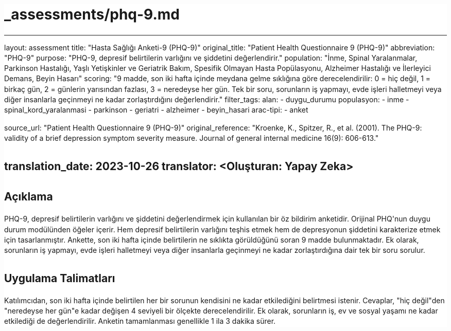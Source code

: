 # _assessments/phq-9.md

---
layout: assessment
title: "Hasta Sağlığı Anketi-9 (PHQ-9)"
original_title: "Patient Health Questionnaire 9 (PHQ-9)"
abbreviation: "PHQ-9"
purpose: "PHQ-9, depresif belirtilerin varlığını ve şiddetini değerlendirir."
population: "İnme, Spinal Yaralanmalar, Parkinson Hastalığı, Yaşlı Yetişkinler ve Geriatrik Bakım, Spesifik Olmayan Hasta Popülasyonu, Alzheimer Hastalığı ve İlerleyici Demans, Beyin Hasarı"
scoring: "9 madde, son iki hafta içinde meydana gelme sıklığına göre derecelendirilir: 0 = hiç değil, 1 = birkaç gün, 2 = günlerin yarısından fazlası, 3 = neredeyse her gün. Tek bir soru, sorunların iş yapmayı, evde işleri halletmeyi veya diğer insanlarla geçinmeyi ne kadar zorlaştırdığını değerlendirir."
filter_tags:
  alan:
    - duygu_durumu
  populasyon:
    - inme
    - spinal_kord_yaralanmasi
    - parkinson
    - geriatri
    - alzheimer
    - beyin_hasari
  arac-tipi:
    - anket

source_url: "Patient Health Questionnaire 9 (PHQ-9)"
original_reference: "Kroenke, K., Spitzer, R., et al. (2001). The PHQ-9: validity of a brief depression symptom severity measure. Journal of general internal medicine 16(9): 606-613."

translation_date: 2023-10-26
translator: <Oluşturan: Yapay Zeka>
---

## Açıklama

PHQ-9, depresif belirtilerin varlığını ve şiddetini değerlendirmek için kullanılan bir öz bildirim anketidir. Orijinal PHQ'nun duygu durum modülünden öğeler içerir. Hem depresif belirtilerin varlığını teşhis etmek hem de depresyonun şiddetini karakterize etmek için tasarlanmıştır. Ankette, son iki hafta içinde belirtilerin ne sıklıkta görüldüğünü soran 9 madde bulunmaktadır. Ek olarak, sorunların iş yapmayı, evde işleri halletmeyi veya diğer insanlarla geçinmeyi ne kadar zorlaştırdığına dair tek bir soru sorulur.

## Uygulama Talimatları

Katılımcıdan, son iki hafta içinde belirtilen her bir sorunun kendisini ne kadar etkilediğini belirtmesi istenir. Cevaplar, "hiç değil"den "neredeyse her gün"e kadar değişen 4 seviyeli bir ölçekte derecelendirilir. Ek olarak, sorunların iş, ev ve sosyal yaşamı ne kadar etkilediği de değerlendirilir. Anketin tamamlanması genellikle 1 ila 3 dakika sürer.
